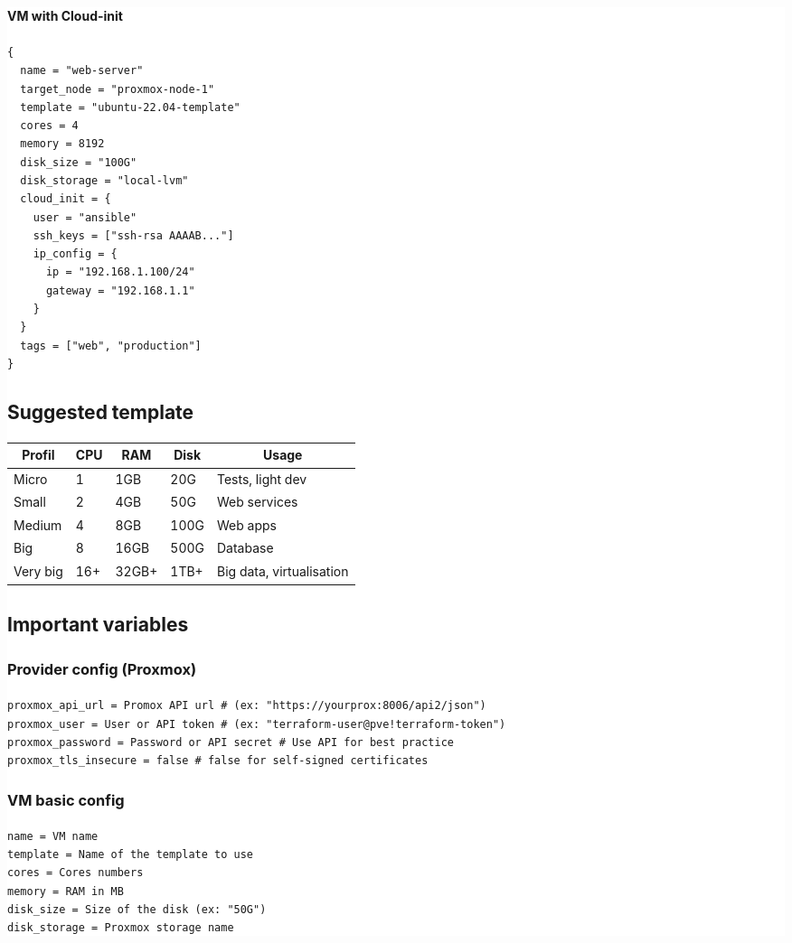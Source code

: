 #### VM with Cloud-init
```hcl
{
  name = "web-server"
  target_node = "proxmox-node-1"
  template = "ubuntu-22.04-template"
  cores = 4
  memory = 8192
  disk_size = "100G"
  disk_storage = "local-lvm"
  cloud_init = {
    user = "ansible"
    ssh_keys = ["ssh-rsa AAAAB..."]
    ip_config = {
      ip = "192.168.1.100/24"
      gateway = "192.168.1.1"
    }
  }
  tags = ["web", "production"]
}
```

## Suggested template 

| Profil | CPU | RAM | Disk | Usage |
|--------|-----|-----|--------|-------|
| Micro | 1 | 1GB | 20G | Tests, light dev  |
| Small | 2 | 4GB | 50G | Web services|
| Medium | 4 | 8GB | 100G | Web apps |
| Big | 8 | 16GB | 500G | Database |
| Very big | 16+ | 32GB+ | 1TB+ | Big data, virtualisation |

## Important variables

### Provider config (Proxmox)
```hcl
proxmox_api_url = Promox API url # (ex: "https://yourprox:8006/api2/json")
proxmox_user = User or API token # (ex: "terraform-user@pve!terraform-token")
proxmox_password = Password or API secret # Use API for best practice
proxmox_tls_insecure = false # false for self-signed certificates
```

### VM basic config
```hcl
name = VM name
template = Name of the template to use
cores = Cores numbers
memory = RAM in MB
disk_size = Size of the disk (ex: "50G")
disk_storage = Proxmox storage name
```

